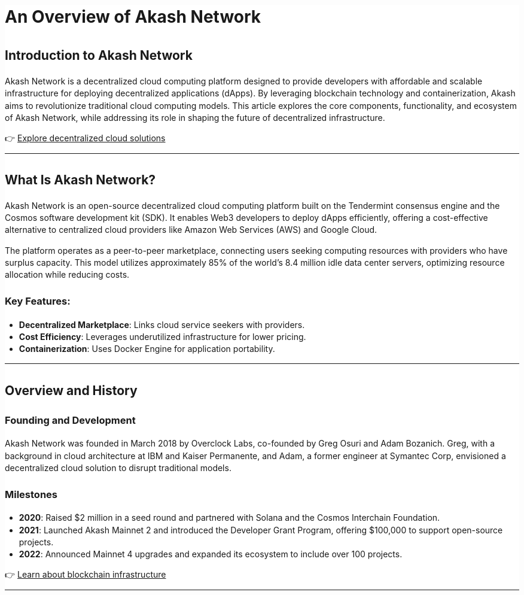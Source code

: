 # An Overview of Akash Network

## Introduction to Akash Network  

Akash Network is a decentralized cloud computing platform designed to provide developers with affordable and scalable infrastructure for deploying decentralized applications (dApps). By leveraging blockchain technology and containerization, Akash aims to revolutionize traditional cloud computing models. This article explores the core components, functionality, and ecosystem of Akash Network, while addressing its role in shaping the future of decentralized infrastructure.

👉 [Explore decentralized cloud solutions](https://bit.ly/okx-bonus)

---

## What Is Akash Network?  

Akash Network is an open-source decentralized cloud computing platform built on the Tendermint consensus engine and the Cosmos software development kit (SDK). It enables Web3 developers to deploy dApps efficiently, offering a cost-effective alternative to centralized cloud providers like Amazon Web Services (AWS) and Google Cloud.  

The platform operates as a peer-to-peer marketplace, connecting users seeking computing resources with providers who have surplus capacity. This model utilizes approximately 85% of the world’s 8.4 million idle data center servers, optimizing resource allocation while reducing costs.  

### Key Features:  
- **Decentralized Marketplace**: Links cloud service seekers with providers.  
- **Cost Efficiency**: Leverages underutilized infrastructure for lower pricing.  
- **Containerization**: Uses Docker Engine for application portability.  

---

## Overview and History  

### Founding and Development  
Akash Network was founded in March 2018 by Overclock Labs, co-founded by Greg Osuri and Adam Bozanich. Greg, with a background in cloud architecture at IBM and Kaiser Permanente, and Adam, a former engineer at Symantec Corp, envisioned a decentralized cloud solution to disrupt traditional models.  

### Milestones  
- **2020**: Raised $2 million in a seed round and partnered with Solana and the Cosmos Interchain Foundation.  
- **2021**: Launched Akash Mainnet 2 and introduced the Developer Grant Program, offering $100,000 to support open-source projects.  
- **2022**: Announced Mainnet 4 upgrades and expanded its ecosystem to include over 100 projects.  

👉 [Learn about blockchain infrastructure](https://bit.ly/okx-bonus)

---
